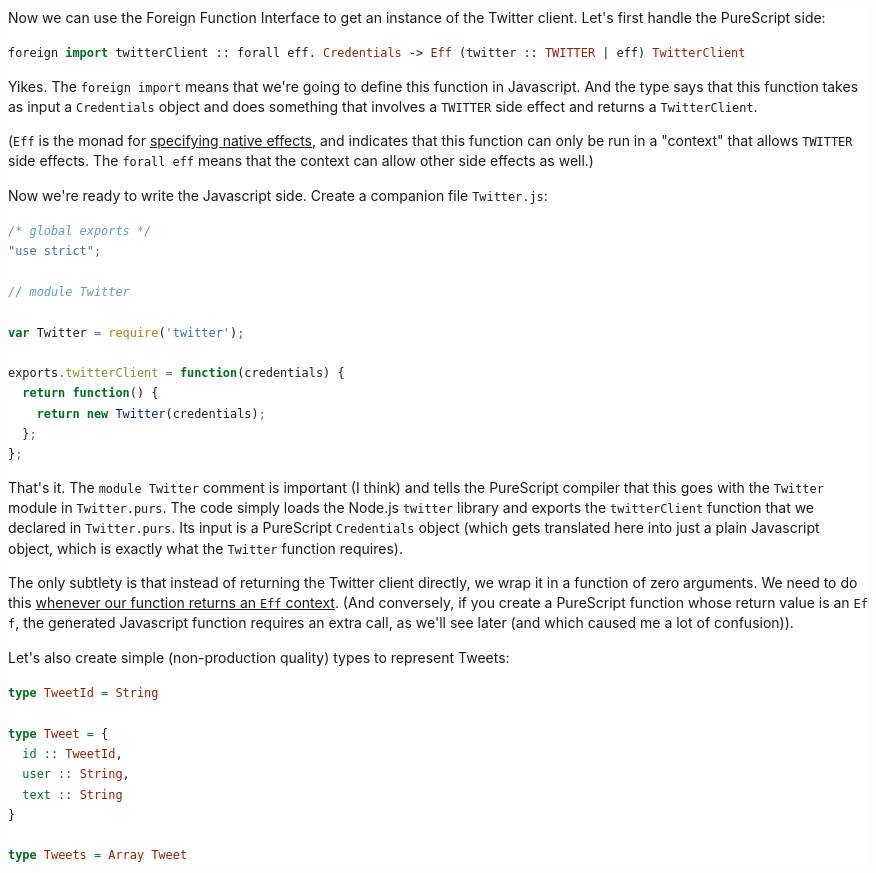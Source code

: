Now we can use the Foreign Function Interface to get an instance of the Twitter client.
Let's first handle the PureScript side:

```haskell
foreign import twitterClient :: forall eff. Credentials -> Eff (twitter :: TWITTER | eff) TwitterClient
```

Yikes. The `foreign import` means that we're going to define this function in Javascript.
And the type says that this function takes as input a `Credentials` object and does something
that involves a `TWITTER` side effect and returns a `TwitterClient`.

(`Eff` is the
monad for <a href = "http://www.PureScript.org/learn/eff/">specifying native effects</a>,
and indicates that this function can only be run in a "context" that allows
`TWITTER` side effects. The `forall eff` means that the context can allow other
side effects as well.)

Now we're ready to write the Javascript side.  Create a companion file `Twitter.js`:

```js
/* global exports */
"use strict";

// module Twitter

var Twitter = require('twitter');

exports.twitterClient = function(credentials) {
  return function() {
    return new Twitter(credentials);
  };
};
```

That's it. The `module Twitter` comment is important (I think) and tells the
PureScript compiler that this goes with the `Twitter` module in `Twitter.purs`.
The code simply loads the Node.js `twitter` library and exports the `twitterClient` function
that we declared in `Twitter.purs`. Its input is a PureScript `Credentials` object
(which gets translated here into just a plain Javascript object, which is
 exactly what the `Twitter` function requires).

The only subtlety is that instead of returning the Twitter client directly,
we wrap it in a function of zero arguments. We need to do this <a href = "https://github.com/PureScript/PureScript/wiki/FFI-tips">whenever our function
returns an `Eff` context</a>. (And conversely, if you create a PureScript function
whose return value is an `Eff`, the generated Javascript function requires an
extra call, as we'll see later (and which caused me a lot of confusion)).

Let's also create simple (non-production quality) types to represent Tweets:

```haskell
type TweetId = String

type Tweet = {
  id :: TweetId,
  user :: String,
  text :: String
}

type Tweets = Array Tweet
```
